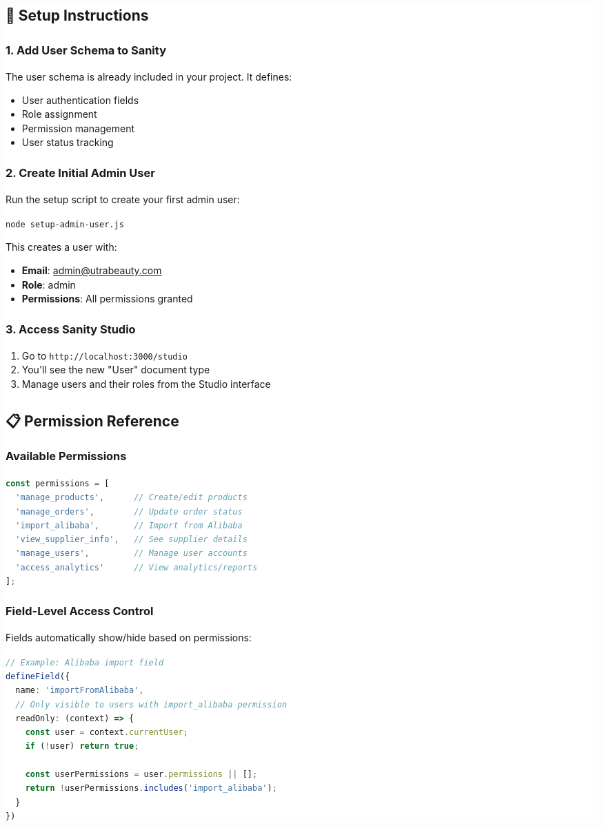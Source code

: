 ## 🔧 **Setup Instructions**

### **1. Add User Schema to Sanity**
The user schema is already included in your project. It defines:
- User authentication fields
- Role assignment
- Permission management
- User status tracking

### **2. Create Initial Admin User**
Run the setup script to create your first admin user:

```bash
node setup-admin-user.js
```

This creates a user with:
- **Email**: admin@utrabeauty.com
- **Role**: admin
- **Permissions**: All permissions granted

### **3. Access Sanity Studio**
1. Go to `http://localhost:3000/studio`
2. You'll see the new "User" document type
3. Manage users and their roles from the Studio interface

## 📋 **Permission Reference**

### **Available Permissions**
```typescript
const permissions = [
  'manage_products',      // Create/edit products
  'manage_orders',        // Update order status
  'import_alibaba',       // Import from Alibaba
  'view_supplier_info',   // See supplier details
  'manage_users',         // Manage user accounts
  'access_analytics'      // View analytics/reports
];
```

### **Field-Level Access Control**
Fields automatically show/hide based on permissions:

```typescript
// Example: Alibaba import field
defineField({
  name: 'importFromAlibaba',
  // Only visible to users with import_alibaba permission
  readOnly: (context) => {
    const user = context.currentUser;
    if (!user) return true;
    
    const userPermissions = user.permissions || [];
    return !userPermissions.includes('import_alibaba');
  }
})
```

